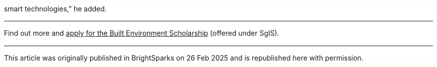smart technologies,” he added.</p>
<hr>
<p>Find out more and <a href="https://www.moe.gov.sg/sgis/sponsoring-organisations/industries/built-environment" rel="noopener nofollow" target="_blank">apply for the Built Environment Scholarship</a> (offered
under SgIS).</p>
<hr>
<p>This article was originally published in BrightSparks on 26 Feb 2025 and
is republished here with permission.</p>